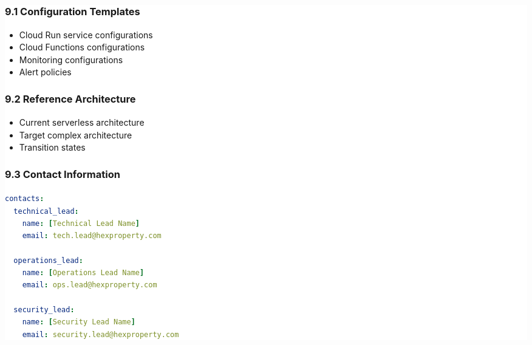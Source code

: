 ### 9.1 Configuration Templates
- Cloud Run service configurations
- Cloud Functions configurations
- Monitoring configurations
- Alert policies

### 9.2 Reference Architecture
- Current serverless architecture
- Target complex architecture
- Transition states

### 9.3 Contact Information
```yaml
contacts:
  technical_lead:
    name: [Technical Lead Name]
    email: tech.lead@hexproperty.com
    
  operations_lead:
    name: [Operations Lead Name]
    email: ops.lead@hexproperty.com
    
  security_lead:
    name: [Security Lead Name]
    email: security.lead@hexproperty.com
```
